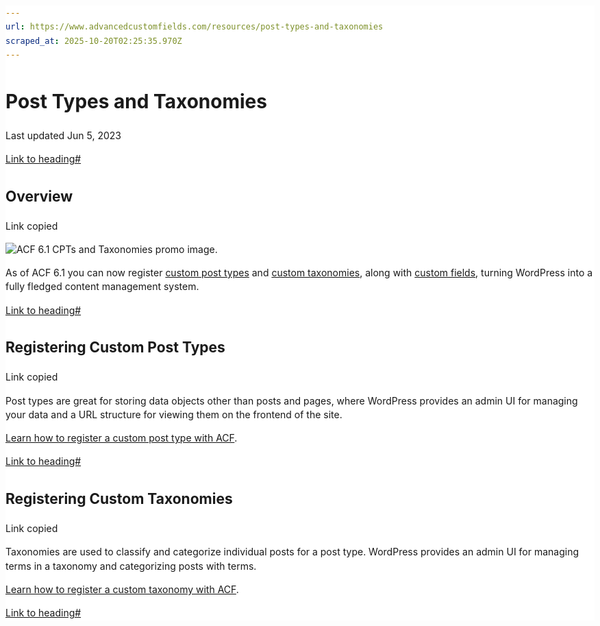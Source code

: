 ```yaml
---
url: https://www.advancedcustomfields.com/resources/post-types-and-taxonomies
scraped_at: 2025-10-20T02:25:35.970Z
---
```


# Post Types and Taxonomies

Last updated Jun 5, 2023

[Link to heading#](https://www.advancedcustomfields.com/resources/post-types-and-taxonomies/#overview)

## Overview

Link copied

![ACF 6.1 CPTs and Taxonomies promo image.](https://www.advancedcustomfields.com/wp-content/uploads/2023/03/ACF-6.1-BETA-PROMO-1.jpg)

As of ACF 6.1 you can now register [custom post types](https://www.advancedcustomfields.com/resources/registering-a-custom-post-type/) and [custom taxonomies](https://www.advancedcustomfields.com/resources/registering-a-custom-taxonomy/), along with [custom fields](https://www.advancedcustomfields.com/resources/creating-a-field-group/), turning WordPress into a fully fledged content management system.

[Link to heading#](https://www.advancedcustomfields.com/resources/post-types-and-taxonomies/#registering-custom-post-types)

## Registering Custom Post Types

Link copied

Post types are great for storing data objects other than posts and pages, where WordPress provides an admin UI for managing your data and a URL structure for viewing them on the frontend of the site.

[Learn how to register a custom post type with ACF](https://www.advancedcustomfields.com/resources/registering-a-custom-post-type/).

[Link to heading#](https://www.advancedcustomfields.com/resources/post-types-and-taxonomies/#registering-custom-taxonomies)

## Registering Custom Taxonomies

Link copied

Taxonomies are used to classify and categorize individual posts for a post type. WordPress provides an admin UI for managing terms in a taxonomy and categorizing posts with terms.

[Learn how to register a custom taxonomy with ACF](https://www.advancedcustomfields.com/resources/registering-a-custom-taxonomy/).

[Link to heading#](https://www.advancedcustomfields.com/resources/post-types-and-taxonomies/#export--import)
